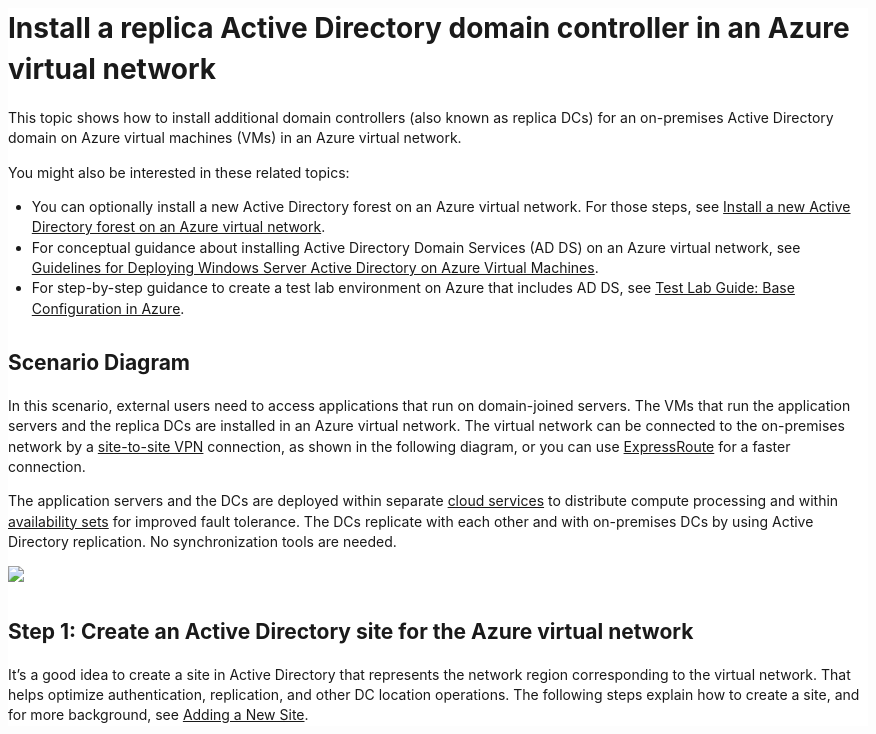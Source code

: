 <tags 
	ms.service="virtual-network" 
	ms.workload="infrastructure-services" 
	ms.tgt_pltfrm="na" 
	ms.devlang="na" 
	ms.topic="article" 
	ms.date="02/20/2015" 
	ms.author="Justinha"/>


# Install a replica Active Directory domain controller in an Azure virtual network

This topic shows how to install additional domain controllers (also known as replica DCs) for an on-premises Active Directory domain on Azure virtual machines (VMs) in an Azure virtual network. 

You might also be interested in these related topics:

- You can optionally install a new Active Directory forest on an Azure virtual network. For those steps, see [Install a new Active Directory forest on an Azure virtual network](http://azure.microsoft.com/documentation/articles/active-directory-new-forest-virtual-machine/).
-  For conceptual guidance about installing Active Directory Domain Services (AD DS) on an Azure virtual network, see [Guidelines for Deploying Windows Server Active Directory on Azure Virtual Machines](http://msdn.microsoft.com/library/windowsazure/jj156090.aspx).
-  For step-by-step guidance to create a test lab environment on Azure that includes AD DS, see [Test Lab Guide: Base Configuration in Azure](http://www.microsoft.com/en-us/download/details.aspx?id=41684).

## Scenario Diagram

In this scenario, external users need to access applications that run on domain-joined servers. The VMs that run the application servers and the replica DCs are installed in an Azure virtual network. The virtual network can be connected to the on-premises network by a [site-to-site VPN](http://msdn.microsoft.com/library/azure/dn133795.aspx) connection, as shown in the following diagram, or you can use [ExpressRoute](http://azure.microsoft.com/services/expressroute/) for a faster connection. 

The application servers and the DCs are deployed within separate [cloud services](http://azure.microsoft.com/documentation/articles/cloud-services-what-is/) to distribute compute processing and within [availability sets](http://azure.microsoft.com/documentation/articles/virtual-machines-manage-availability/) for improved fault tolerance. 
The DCs replicate with each other and with on-premises DCs by using Active Directory replication. No synchronization tools are needed.

![][1]

## Step 1: Create an Active Directory site for the Azure virtual network

It’s a good idea to create a site in Active Directory that represents the network region corresponding to the virtual network. That helps optimize authentication, replication, and other DC location operations. The following steps explain how to create a site, and for more background, see [Adding a New Site](http://technet.microsoft.com/library/cc781496.aspx).


[1]: ./media/virtual-networks-install-replica-active-directory-domain-controller/ReplicaDCsOnAzureVNet.png
[1]: ./media/virtual-networks-install-replica-active-directory-domain-controller/ReplicaDCsOnAzureVNet.png